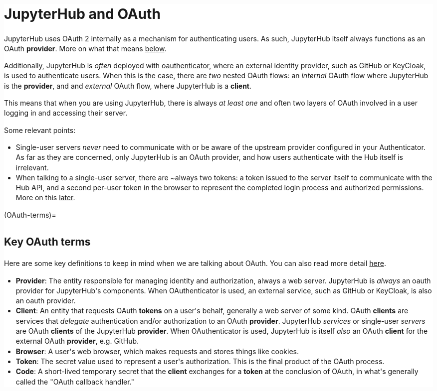 # JupyterHub and OAuth

JupyterHub uses OAuth 2 internally as a mechanism for authenticating users.
As such, JupyterHub itself always functions as an OAuth **provider**.
More on what that means [below](OAuth-terms).

Additionally, JupyterHub is _often_ deployed with [oauthenticator](https://oauthenticator.readthedocs.io),
where an external identity provider, such as GitHub or KeyCloak, is used to authenticate users.
When this is the case, there are _two_ nested OAuth flows:
an _internal_ OAuth flow where JupyterHub is the **provider**,
and and _external_ OAuth flow, where JupyterHub is a **client**.

This means that when you are using JupyterHub, there is always _at least one_ and often two layers of OAuth involved in a user logging in and accessing their server.

Some relevant points:

- Single-user servers _never_ need to communicate with or be aware of the upstream provider configured in your Authenticator.
  As far as they are concerned, only JupyterHub is an OAuth provider,
  and how users authenticate with the Hub itself is irrelevant.
- When talking to a single-user server,
  there are ~always two tokens:
  a token issued to the server itself to communicate with the Hub API,
  and a second per-user token in the browser to represent the completed login process and authorized permissions.
  More on this [later](two-tokens).

(OAuth-terms)=

## Key OAuth terms

Here are some key definitions to keep in mind when we are talking about OAuth.
You can also read more detail [here](https://www.oauth.com/oauth2-servers/definitions/).

- **Provider**: The entity responsible for managing identity and authorization,
  always a web server.
  JupyterHub is _always_ an oauth provider for JupyterHub's components.
  When OAuthenticator is used, an external service, such as GitHub or KeyCloak, is also an oauth provider.
- **Client**: An entity that requests OAuth **tokens** on a user's behalf,
  generally a web server of some kind.
  OAuth **clients** are services that _delegate_ authentication and/or authorization
  to an OAuth **provider**.
  JupyterHub _services_ or single-user _servers_ are OAuth **clients** of the JupyterHub **provider**.
  When OAuthenticator is used, JupyterHub is itself _also_ an OAuth **client** for the external OAuth **provider**, e.g. GitHub.
- **Browser**: A user's web browser, which makes requests and stores things like cookies.
- **Token**: The secret value used to represent a user's authorization. This is the final product of the OAuth process.
- **Code**: A short-lived temporary secret that the **client** exchanges
  for a **token** at the conclusion of OAuth,
  in what's generally called the "OAuth callback handler."
